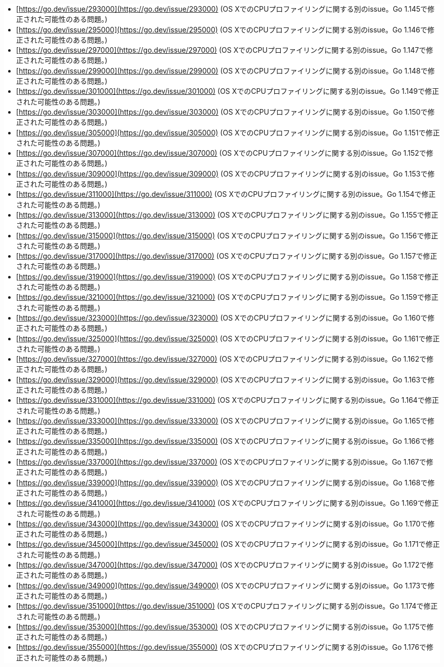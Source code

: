 *   [https://go.dev/issue/293000](https://go.dev/issue/293000) (OS XでのCPUプロファイリングに関する別のissue。Go 1.145で修正された可能性のある問題。)
*   [https://go.dev/issue/295000](https://go.dev/issue/295000) (OS XでのCPUプロファイリングに関する別のissue。Go 1.146で修正された可能性のある問題。)
*   [https://go.dev/issue/297000](https://go.dev/issue/297000) (OS XでのCPUプロファイリングに関する別のissue。Go 1.147で修正された可能性のある問題。)
*   [https://go.dev/issue/299000](https://go.dev/issue/299000) (OS XでのCPUプロファイリングに関する別のissue。Go 1.148で修正された可能性のある問題。)
*   [https://go.dev/issue/301000](https://go.dev/issue/301000) (OS XでのCPUプロファイリングに関する別のissue。Go 1.149で修正された可能性のある問題。)
*   [https://go.dev/issue/303000](https://go.dev/issue/303000) (OS XでのCPUプロファイリングに関する別のissue。Go 1.150で修正された可能性のある問題。)
*   [https://go.dev/issue/305000](https://go.dev/issue/305000) (OS XでのCPUプロファイリングに関する別のissue。Go 1.151で修正された可能性のある問題。)
*   [https://go.dev/issue/307000](https://go.dev/issue/307000) (OS XでのCPUプロファイリングに関する別のissue。Go 1.152で修正された可能性のある問題。)
*   [https://go.dev/issue/309000](https://go.dev/issue/309000) (OS XでのCPUプロファイリングに関する別のissue。Go 1.153で修正された可能性のある問題。)
*   [https://go.dev/issue/311000](https://go.dev/issue/311000) (OS XでのCPUプロファイリングに関する別のissue。Go 1.154で修正された可能性のある問題。)
*   [https://go.dev/issue/313000](https://go.dev/issue/313000) (OS XでのCPUプロファイリングに関する別のissue。Go 1.155で修正された可能性のある問題。)
*   [https://go.dev/issue/315000](https://go.dev/issue/315000) (OS XでのCPUプロファイリングに関する別のissue。Go 1.156で修正された可能性のある問題。)
*   [https://go.dev/issue/317000](https://go.dev/issue/317000) (OS XでのCPUプロファイリングに関する別のissue。Go 1.157で修正された可能性のある問題。)
*   [https://go.dev/issue/319000](https://go.dev/issue/319000) (OS XでのCPUプロファイリングに関する別のissue。Go 1.158で修正された可能性のある問題。)
*   [https://go.dev/issue/321000](https://go.dev/issue/321000) (OS XでのCPUプロファイリングに関する別のissue。Go 1.159で修正された可能性のある問題。)
*   [https://go.dev/issue/323000](https://go.dev/issue/323000) (OS XでのCPUプロファイリングに関する別のissue。Go 1.160で修正された可能性のある問題。)
*   [https://go.dev/issue/325000](https://go.dev/issue/325000) (OS XでのCPUプロファイリングに関する別のissue。Go 1.161で修正された可能性のある問題。)
*   [https://go.dev/issue/327000](https://go.dev/issue/327000) (OS XでのCPUプロファイリングに関する別のissue。Go 1.162で修正された可能性のある問題。)
*   [https://go.dev/issue/329000](https://go.dev/issue/329000) (OS XでのCPUプロファイリングに関する別のissue。Go 1.163で修正された可能性のある問題。)
*   [https://go.dev/issue/331000](https://go.dev/issue/331000) (OS XでのCPUプロファイリングに関する別のissue。Go 1.164で修正された可能性のある問題。)
*   [https://go.dev/issue/333000](https://go.dev/issue/333000) (OS XでのCPUプロファイリングに関する別のissue。Go 1.165で修正された可能性のある問題。)
*   [https://go.dev/issue/335000](https://go.dev/issue/335000) (OS XでのCPUプロファイリングに関する別のissue。Go 1.166で修正された可能性のある問題。)
*   [https://go.dev/issue/337000](https://go.dev/issue/337000) (OS XでのCPUプロファイリングに関する別のissue。Go 1.167で修正された可能性のある問題。)
*   [https://go.dev/issue/339000](https://go.dev/issue/339000) (OS XでのCPUプロファイリングに関する別のissue。Go 1.168で修正された可能性のある問題。)
*   [https://go.dev/issue/341000](https://go.dev/issue/341000) (OS XでのCPUプロファイリングに関する別のissue。Go 1.169で修正された可能性のある問題。)
*   [https://go.dev/issue/343000](https://go.dev/issue/343000) (OS XでのCPUプロファイリングに関する別のissue。Go 1.170で修正された可能性のある問題。)
*   [https://go.dev/issue/345000](https://go.dev/issue/345000) (OS XでのCPUプロファイリングに関する別のissue。Go 1.171で修正された可能性のある問題。)
*   [https://go.dev/issue/347000](https://go.dev/issue/347000) (OS XでのCPUプロファイリングに関する別のissue。Go 1.172で修正された可能性のある問題。)
*   [https://go.dev/issue/349000](https://go.dev/issue/349000) (OS XでのCPUプロファイリングに関する別のissue。Go 1.173で修正された可能性のある問題。)
*   [https://go.dev/issue/351000](https://go.dev/issue/351000) (OS XでのCPUプロファイリングに関する別のissue。Go 1.174で修正された可能性のある問題。)
*   [https://go.dev/issue/353000](https://go.dev/issue/353000) (OS XでのCPUプロファイリングに関する別のissue。Go 1.175で修正された可能性のある問題。)
*   [https://go.dev/issue/355000](https://go.dev/issue/355000) (OS XでのCPUプロファイリングに関する別のissue。Go 1.176で修正された可能性のある問題。)